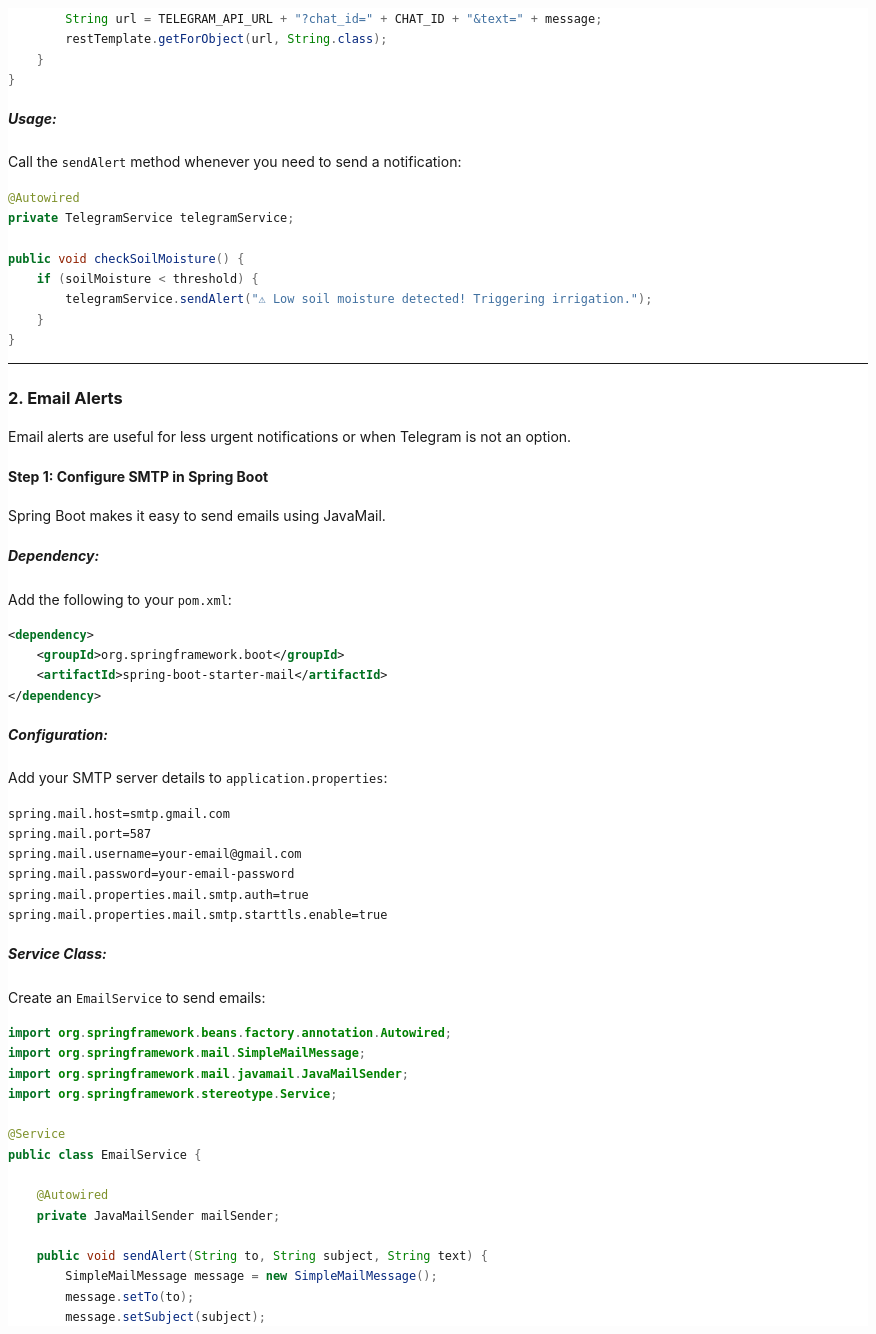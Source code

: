 ```java
        String url = TELEGRAM_API_URL + "?chat_id=" + CHAT_ID + "&text=" + message;
        restTemplate.getForObject(url, String.class);
    }
}
```

##### **Usage**:
Call the `sendAlert` method whenever you need to send a notification:
```java
@Autowired
private TelegramService telegramService;

public void checkSoilMoisture() {
    if (soilMoisture < threshold) {
        telegramService.sendAlert("⚠️ Low soil moisture detected! Triggering irrigation.");
    }
}
```

---

### **2. Email Alerts**
Email alerts are useful for less urgent notifications or when Telegram is not an option.

#### **Step 1: Configure SMTP in Spring Boot**
Spring Boot makes it easy to send emails using JavaMail.

##### **Dependency**:
Add the following to your `pom.xml`:
```xml
<dependency>
    <groupId>org.springframework.boot</groupId>
    <artifactId>spring-boot-starter-mail</artifactId>
</dependency>
```

##### **Configuration**:
Add your SMTP server details to `application.properties`:
```properties
spring.mail.host=smtp.gmail.com
spring.mail.port=587
spring.mail.username=your-email@gmail.com
spring.mail.password=your-email-password
spring.mail.properties.mail.smtp.auth=true
spring.mail.properties.mail.smtp.starttls.enable=true
```

##### **Service Class**:
Create an `EmailService` to send emails:
```java
import org.springframework.beans.factory.annotation.Autowired;
import org.springframework.mail.SimpleMailMessage;
import org.springframework.mail.javamail.JavaMailSender;
import org.springframework.stereotype.Service;

@Service
public class EmailService {

    @Autowired
    private JavaMailSender mailSender;

    public void sendAlert(String to, String subject, String text) {
        SimpleMailMessage message = new SimpleMailMessage();
        message.setTo(to);
        message.setSubject(subject);
```